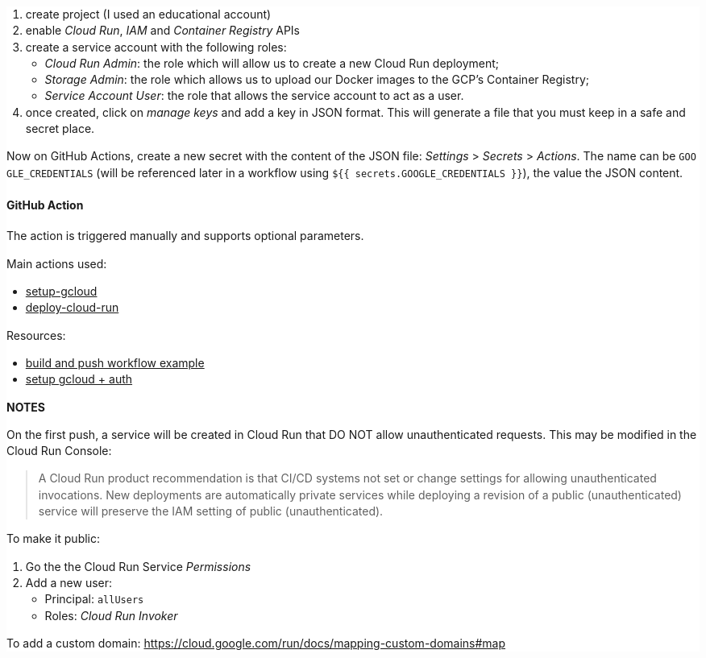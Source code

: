 1. create project (I used an educational account)
2. enable *Cloud Run*, *IAM* and *Container Registry* APIs
3. create a service account with the following roles:
    * *Cloud Run Admin*: the role which will allow us to create a new Cloud Run deployment;
    * *Storage Admin*: the role which allows us to upload our Docker images to the GCP’s Container Registry;
    * *Service Account User*: the role that allows the service account to act as a user.
4. once created, click on *manage keys* and add a key in JSON format. This will generate a file that you must keep in a safe and secret place.

Now on GitHub Actions, create a new secret with the content of the JSON file: *Settings* > *Secrets* > *Actions*.
The name can be `GOOGLE_CREDENTIALS` (will be referenced later in a workflow using `${{ secrets.GOOGLE_CREDENTIALS }}`),
the value the JSON content.

<a name="github-action"></a>
#### GitHub Action

The action is triggered manually and supports optional parameters.

Main actions used:

* [setup-gcloud](https://github.com/google-GitHub-actions/setup-gcloud)
* [deploy-cloud-run](https://github.com/google-GitHub-actions/deploy-cloudrun)

Resources:

* [build and push workflow example](https://github.com/google-GitHub-actions/deploy-cloudrun/blob/main/.GitHub/workflows/example-workflow.yaml)
* [setup gcloud + auth](https://github.com/google-GitHub-actions/setup-gcloud)


**NOTES**

On the first push, a service will be created in Cloud Run that DO NOT allow unauthenticated requests.
This may be modified in the Cloud Run Console:

> A Cloud Run product recommendation is that CI/CD systems not set or change settings for allowing unauthenticated invocations.
> New deployments are automatically private services while deploying a revision of a public (unauthenticated) service will preserve the IAM setting of public (unauthenticated).

To make it public:

1. Go the the Cloud Run Service *Permissions*
2. Add a new user:
    * Principal: `allUsers` 
    * Roles: *Cloud Run Invoker*

To add a custom domain: https://cloud.google.com/run/docs/mapping-custom-domains#map